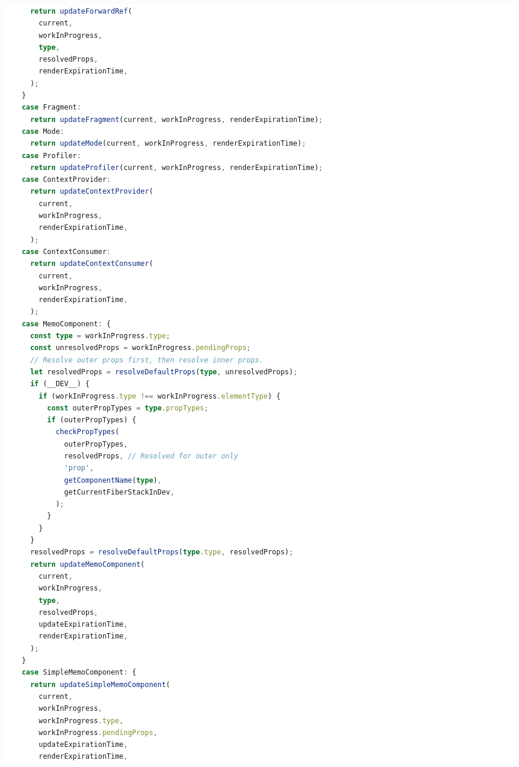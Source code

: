 ```ts
      return updateForwardRef(
        current,
        workInProgress,
        type,
        resolvedProps,
        renderExpirationTime,
      );
    }
    case Fragment:
      return updateFragment(current, workInProgress, renderExpirationTime);
    case Mode:
      return updateMode(current, workInProgress, renderExpirationTime);
    case Profiler:
      return updateProfiler(current, workInProgress, renderExpirationTime);
    case ContextProvider:
      return updateContextProvider(
        current,
        workInProgress,
        renderExpirationTime,
      );
    case ContextConsumer:
      return updateContextConsumer(
        current,
        workInProgress,
        renderExpirationTime,
      );
    case MemoComponent: {
      const type = workInProgress.type;
      const unresolvedProps = workInProgress.pendingProps;
      // Resolve outer props first, then resolve inner props.
      let resolvedProps = resolveDefaultProps(type, unresolvedProps);
      if (__DEV__) {
        if (workInProgress.type !== workInProgress.elementType) {
          const outerPropTypes = type.propTypes;
          if (outerPropTypes) {
            checkPropTypes(
              outerPropTypes,
              resolvedProps, // Resolved for outer only
              'prop',
              getComponentName(type),
              getCurrentFiberStackInDev,
            );
          }
        }
      }
      resolvedProps = resolveDefaultProps(type.type, resolvedProps);
      return updateMemoComponent(
        current,
        workInProgress,
        type,
        resolvedProps,
        updateExpirationTime,
        renderExpirationTime,
      );
    }
    case SimpleMemoComponent: {
      return updateSimpleMemoComponent(
        current,
        workInProgress,
        workInProgress.type,
        workInProgress.pendingProps,
        updateExpirationTime,
        renderExpirationTime,
```